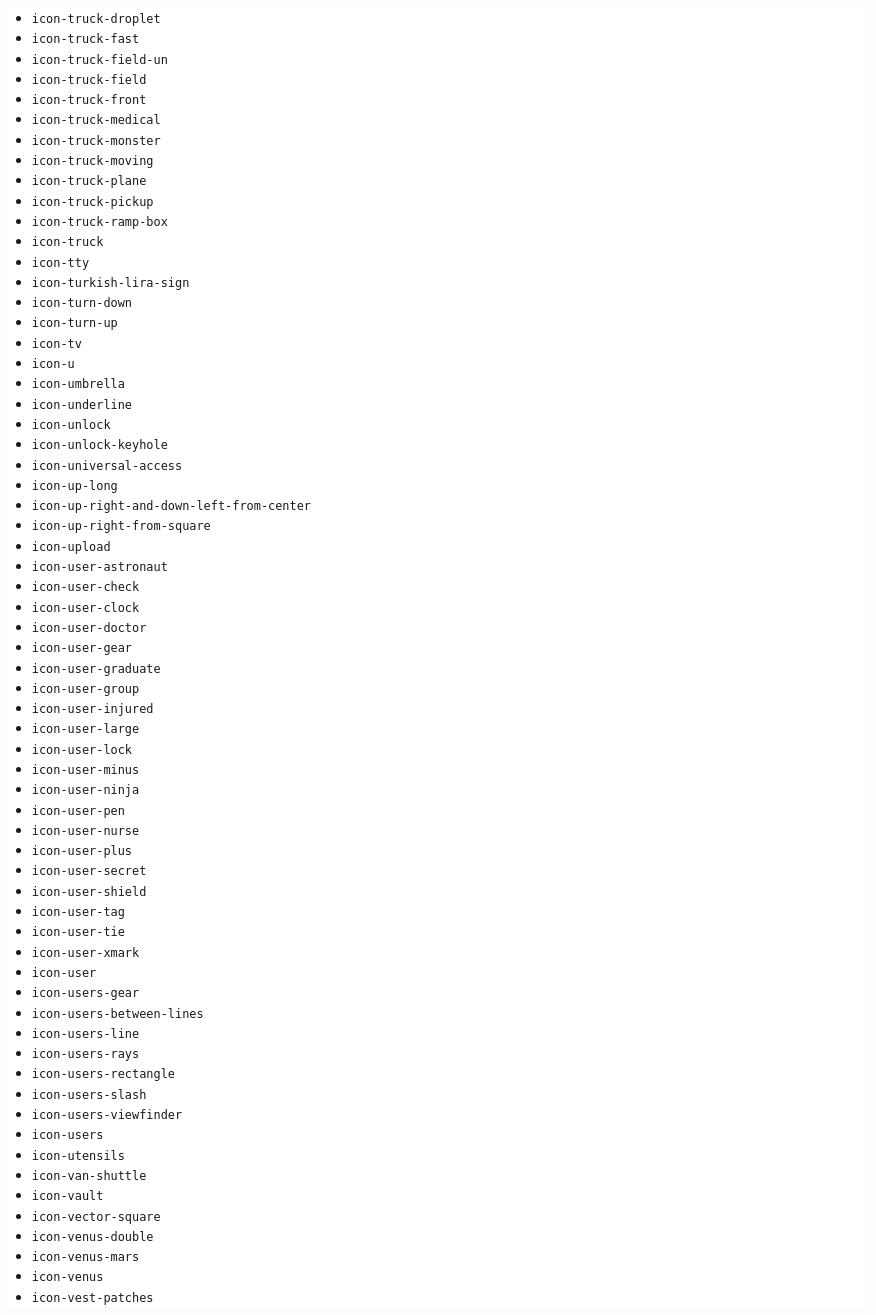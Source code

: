 - `icon-truck-droplet`
- `icon-truck-fast`
- `icon-truck-field-un`
- `icon-truck-field`
- `icon-truck-front`
- `icon-truck-medical`
- `icon-truck-monster`
- `icon-truck-moving`
- `icon-truck-plane`
- `icon-truck-pickup`
- `icon-truck-ramp-box`
- `icon-truck`
- `icon-tty`
- `icon-turkish-lira-sign`
- `icon-turn-down`
- `icon-turn-up`
- `icon-tv`
- `icon-u`
- `icon-umbrella`
- `icon-underline`
- `icon-unlock`
- `icon-unlock-keyhole`
- `icon-universal-access`
- `icon-up-long`
- `icon-up-right-and-down-left-from-center`
- `icon-up-right-from-square`
- `icon-upload`
- `icon-user-astronaut`
- `icon-user-check`
- `icon-user-clock`
- `icon-user-doctor`
- `icon-user-gear`
- `icon-user-graduate`
- `icon-user-group`
- `icon-user-injured`
- `icon-user-large`
- `icon-user-lock`
- `icon-user-minus`
- `icon-user-ninja`
- `icon-user-pen`
- `icon-user-nurse`
- `icon-user-plus`
- `icon-user-secret`
- `icon-user-shield`
- `icon-user-tag`
- `icon-user-tie`
- `icon-user-xmark`
- `icon-user`
- `icon-users-gear`
- `icon-users-between-lines`
- `icon-users-line`
- `icon-users-rays`
- `icon-users-rectangle`
- `icon-users-slash`
- `icon-users-viewfinder`
- `icon-users`
- `icon-utensils`
- `icon-van-shuttle`
- `icon-vault`
- `icon-vector-square`
- `icon-venus-double`
- `icon-venus-mars`
- `icon-venus`
- `icon-vest-patches`